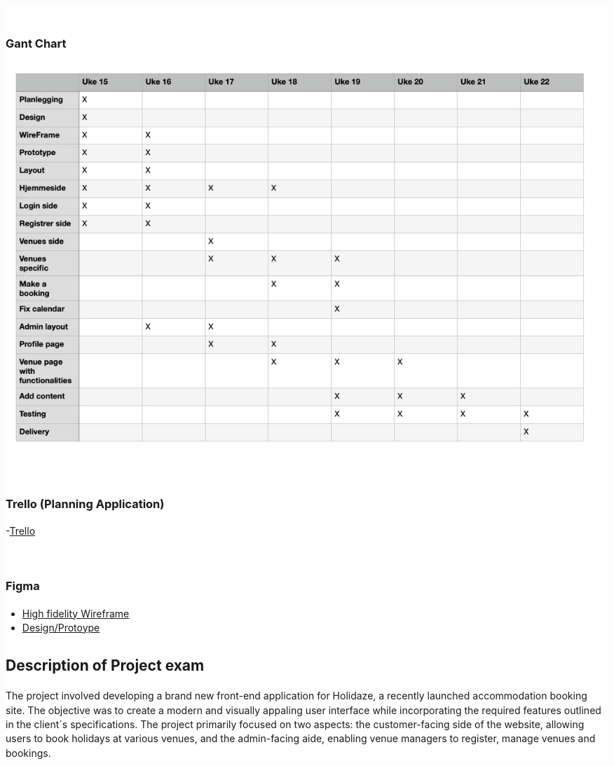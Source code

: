 &nbsp;

### Gant Chart
<img width="842" alt="Skjermbilde 2022-11-21 kl  15 54 15" src="https://github.com/AnnaHelene01/holidaze-exam/blob/main/planning/Gant.png?raw=true">

&nbsp;

### Trello (Planning Application)
-[Trello](https://trello.com/b/t0wSau4K/project-exam-2)

&nbsp;

### Figma 
  - [High fidelity Wireframe](https://www.figma.com/file/GXFBiwqLUg4jBMGfEh6h07/Project-Exam?type=design&node-id=1%3A2&t=D9fcZmwcwZHQdwW1-1)
  -  [Design/Protoype](https://www.figma.com/file/GXFBiwqLUg4jBMGfEh6h07/Project-Exam?type=design&node-id=1%3A3&t=0J9bGBQ2pMH2KCMD-1)

## Description of Project exam
The project involved developing a brand new front-end application for Holidaze, a recently launched accommodation booking site. The objective was to create a modern and visually appaling user interface while incorporating the required features outlined in the client´s specifications. The project primarily focused on two aspects: the customer-facing side of the website, allowing users to book holidays at various venues, and the admin-facing aide, enabling venue managers to register, manage venues and bookings. 

